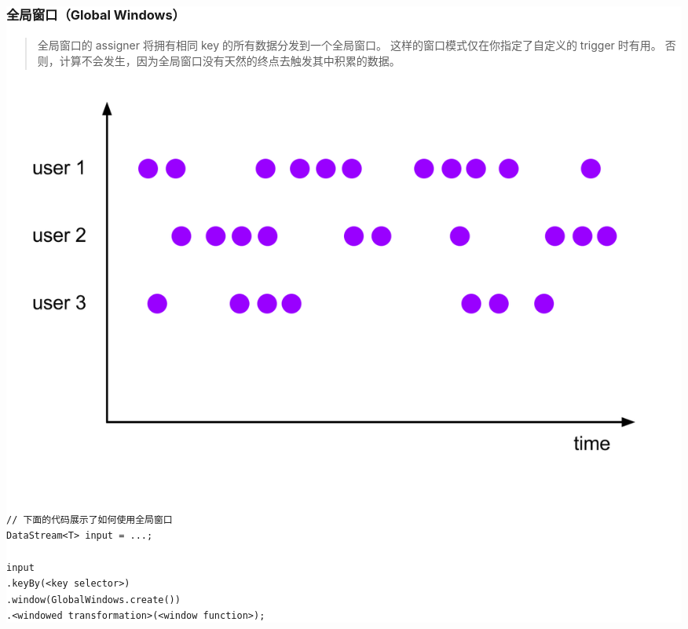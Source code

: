 ### 全局窗口（Global Windows）
> 全局窗口的 assigner 将拥有相同 key 的所有数据分发到一个全局窗口。 这样的窗口模式仅在你指定了自定义的 trigger 时有用。 否则，计算不会发生，因为全局窗口没有天然的终点去触发其中积累的数据。
> 

![](../images/flink-window/non-windowed.svg)
```
// 下面的代码展示了如何使用全局窗口
DataStream<T> input = ...;

input
.keyBy(<key selector>)
.window(GlobalWindows.create())
.<windowed transformation>(<window function>);
```